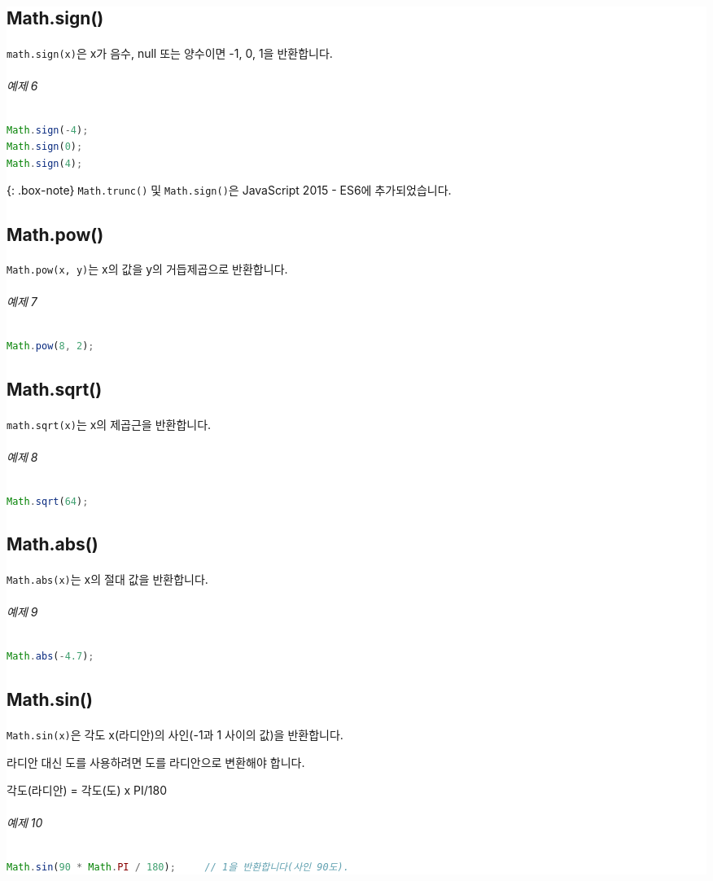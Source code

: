 ## Math.sign()

```math.sign(x)```은 x가 음수, null 또는 양수이면 -1, 0, 1을 반환합니다.

###### 예제 6

```javascript
Math.sign(-4);
Math.sign(0);
Math.sign(4);
```

{: .box-note}
```Math.trunc()``` 및 ```Math.sign()```은 JavaScript 2015 - ES6에 추가되었습니다.

## Math.pow()

```Math.pow(x, y)```는 x의 값을 y의 거듭제곱으로 반환합니다.

###### 예제 7

```javascript
Math.pow(8, 2);
```

## Math.sqrt()

```math.sqrt(x)```는 x의 제곱근을 반환합니다.

###### 예제 8

```javascript
Math.sqrt(64);
```

## Math.abs()

```Math.abs(x)```는 x의 절대 값을 반환합니다.

###### 예제 9

```javascript
Math.abs(-4.7);
```

## Math.sin()

```Math.sin(x)```은 각도 x(라디안)의 사인(-1과 1 사이의 값)을 반환합니다.

라디안 대신 도를 사용하려면 도를 라디안으로 변환해야 합니다.

각도(라디안) = 각도(도) x PI/180

###### 예제 10

```javascript
Math.sin(90 * Math.PI / 180);     // 1을 반환합니다(사인 90도).
```
